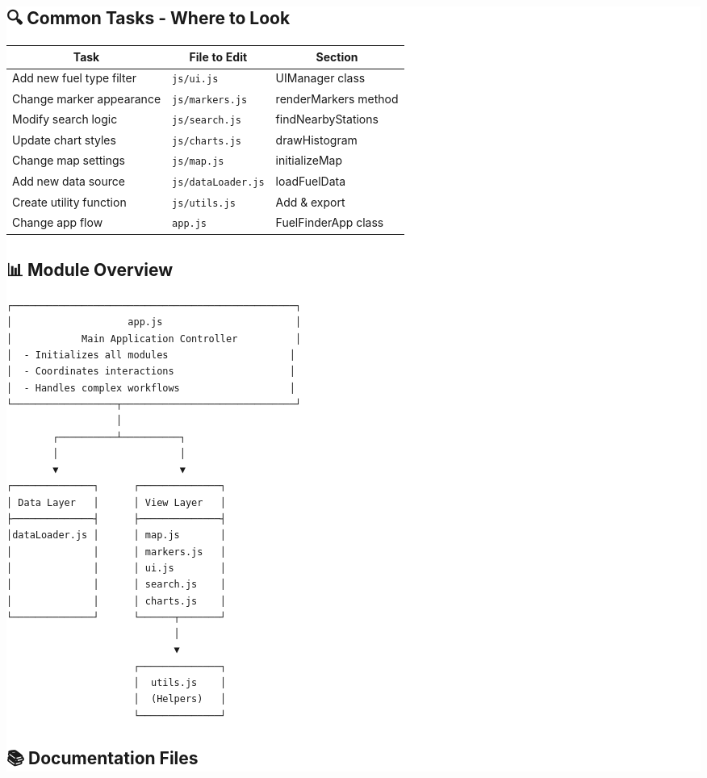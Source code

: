 ## 🔍 Common Tasks - Where to Look

| Task | File to Edit | Section |
|------|--------------|---------|
| Add new fuel type filter | `js/ui.js` | UIManager class |
| Change marker appearance | `js/markers.js` | renderMarkers method |
| Modify search logic | `js/search.js` | findNearbyStations |
| Update chart styles | `js/charts.js` | drawHistogram |
| Change map settings | `js/map.js` | initializeMap |
| Add new data source | `js/dataLoader.js` | loadFuelData |
| Create utility function | `js/utils.js` | Add & export |
| Change app flow | `app.js` | FuelFinderApp class |

## 📊 Module Overview

```
┌─────────────────────────────────────────────────┐
│                    app.js                       │
│            Main Application Controller          │
│  - Initializes all modules                     │
│  - Coordinates interactions                    │
│  - Handles complex workflows                   │
└──────────────────┬──────────────────────────────┘
                   │
        ┌──────────┴──────────┐
        │                     │
        ▼                     ▼
┌──────────────┐      ┌──────────────┐
│ Data Layer   │      │ View Layer   │
├──────────────┤      ├──────────────┤
│dataLoader.js │      │ map.js       │
│              │      │ markers.js   │
│              │      │ ui.js        │
│              │      │ search.js    │
│              │      │ charts.js    │
└──────────────┘      └──────┬───────┘
                             │
                             ▼
                      ┌──────────────┐
                      │  utils.js    │
                      │  (Helpers)   │
                      └──────────────┘
```

## 📚 Documentation Files
